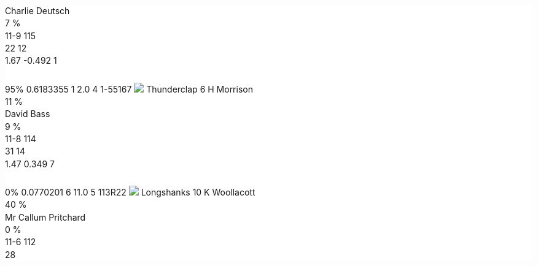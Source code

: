 </div>
</td>
   <td style="text-align:left;"> Charlie Deutsch <br> <div class="badge rounded-pill cool "> 7 % <div> </div>
</div>
</td>
   <td style="text-align:center;"> 11-9 </td>
   <td style="text-align:center;"> 115 <br> 22 </td>
   <td style="text-align:center;"> 12 <br> 1.67 </td>
   <td style="text-align:center;"> -0.492 </td>
   <td style="text-align:center;"> 1 </td>
   <td style="text-align:center;"> <div class="progress" style="height:5px">     <div class="progress-bar rounded-3 bg-primary" role="progressbar" style="width: 95% " aria-valuenow="25" aria-valuemin="0" aria-valuemax="100"></div> </div> <br> 95% </td>
   <td style="text-align:center;"> 0.6183355 </td>
   <td style="text-align:center;"> 1 </td>
   <td style="text-align:center;"> 2.0 </td>
  </tr>
  <tr>
   <td style="text-align:center;width: 65px; "> 4 </td>
   <td style="text-align:left;"> 1-55167 </td>
   <td style="text-align:center;width: 40px; ">  <html><body><img src="https://www.attheraces.com/images/silks/20240416/20240416ffl165004.png?v=2"></body></html>
</td>
   <td style="text-align:left;"> Thunderclap </td>
   <td style="text-align:center;"> 6 </td>
   <td style="text-align:left;"> H Morrison <br> <div class="badge rounded-pill average "> 11 % <div> </div>
</div>
</td>
   <td style="text-align:left;"> David Bass <br> <div class="badge rounded-pill cool "> 9 % <div> </div>
</div>
</td>
   <td style="text-align:center;"> 11-8 </td>
   <td style="text-align:center;"> 114 <br> 31 </td>
   <td style="text-align:center;"> 14 <br> 1.47 </td>
   <td style="text-align:center;"> 0.349 </td>
   <td style="text-align:center;"> 7 </td>
   <td style="text-align:center;"> <div class="progress" style="height:5px">     <div class="progress-bar rounded-3 bg-primary" role="progressbar" style="width: 0% " aria-valuenow="25" aria-valuemin="0" aria-valuemax="100"></div> </div> <br> 0% </td>
   <td style="text-align:center;"> 0.0770201 </td>
   <td style="text-align:center;"> 6 </td>
   <td style="text-align:center;"> 11.0 </td>
  </tr>
  <tr>
   <td style="text-align:center;width: 65px; "> 5 </td>
   <td style="text-align:left;"> 113R22 </td>
   <td style="text-align:center;width: 40px; ">  <html><body><img src="https://www.attheraces.com/images/silks/20240416/20240416ffl165005.png?v=2"></body></html>
</td>
   <td style="text-align:left;"> Longshanks </td>
   <td style="text-align:center;"> 10 </td>
   <td style="text-align:left;"> K Woollacott <br> <div class="badge rounded-pill hot "> 40 % <div> </div>
</div>
</td>
   <td style="text-align:left;"> Mr Callum Pritchard  <br> <div class="badge rounded-pill cool "> 0 % <div> </div>
</div>
</td>
   <td style="text-align:center;"> 11-6 </td>
   <td style="text-align:center;"> 112 <br> 28 </td>